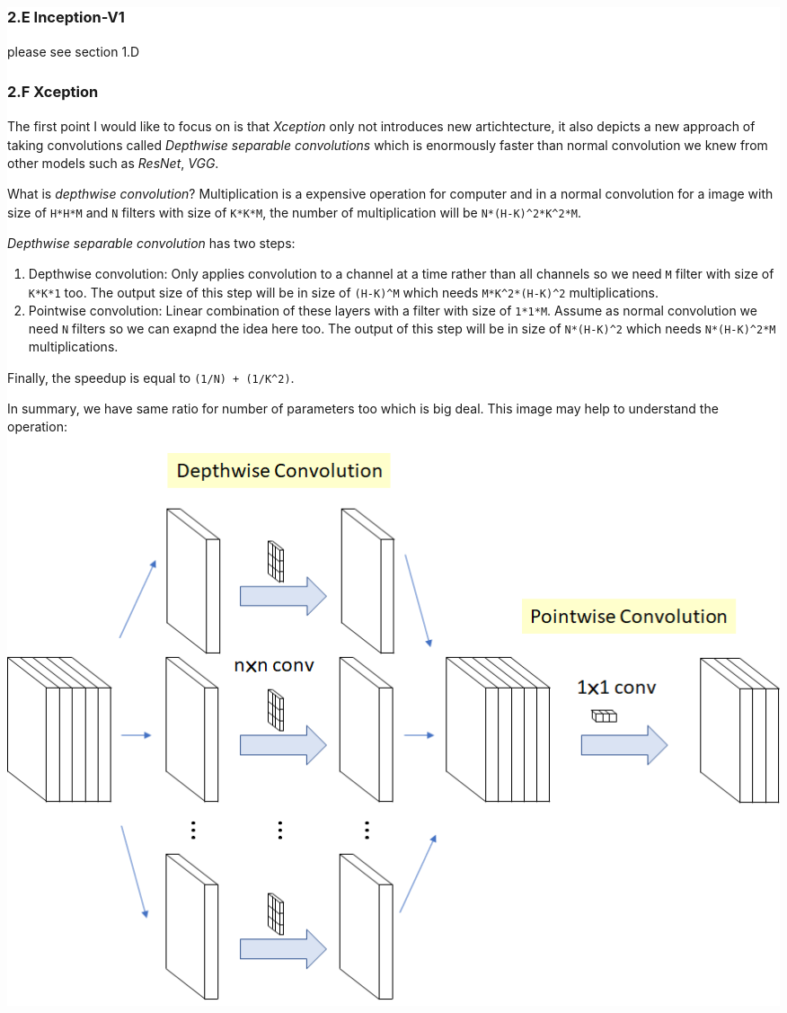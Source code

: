 ### 2.E Inception-V1
please see section 1.D

### 2.F Xception


The first point I would like to focus on is that *Xception* only not introduces new artichtecture, it also depicts a new approach of taking convolutions called *Depthwise separable convolutions* which is enormously faster than normal convolution we knew from other models such as *ResNet*, *VGG*.

What is *depthwise convolution*? Multiplication is a expensive operation for computer and in a normal convolution for a image with size of `H*H*M` and `N` filters with size of `K*K*M`, the number of multiplication will be `N*(H-K)^2*K^2*M`.

*Depthwise separable convolution* has two steps:
1. Depthwise convolution: Only applies convolution to a channel at a time rather than all channels so we need `M` filter with size of `K*K*1` too. The output size of this step will be in size of `(H-K)^M` which needs `M*K^2*(H-K)^2` multiplications.
2. Pointwise convolution: Linear combination of these layers with a filter with size of `1*1*M`. Assume as normal convolution we need `N` filters so we can exapnd the idea here too. The output of this step will be in size of `N*(H-K)^2` which needs `N*(H-K)^2*M` multiplications.

Finally, the speedup is equal to `(1/N) + (1/K^2)`.

In summary, we have same ratio for number of parameters too which is big deal. 
This image may help to understand the operation:

![depthwise separable convoltuions](/assets/images/projects/dip/10/wiki/3_1.png)
